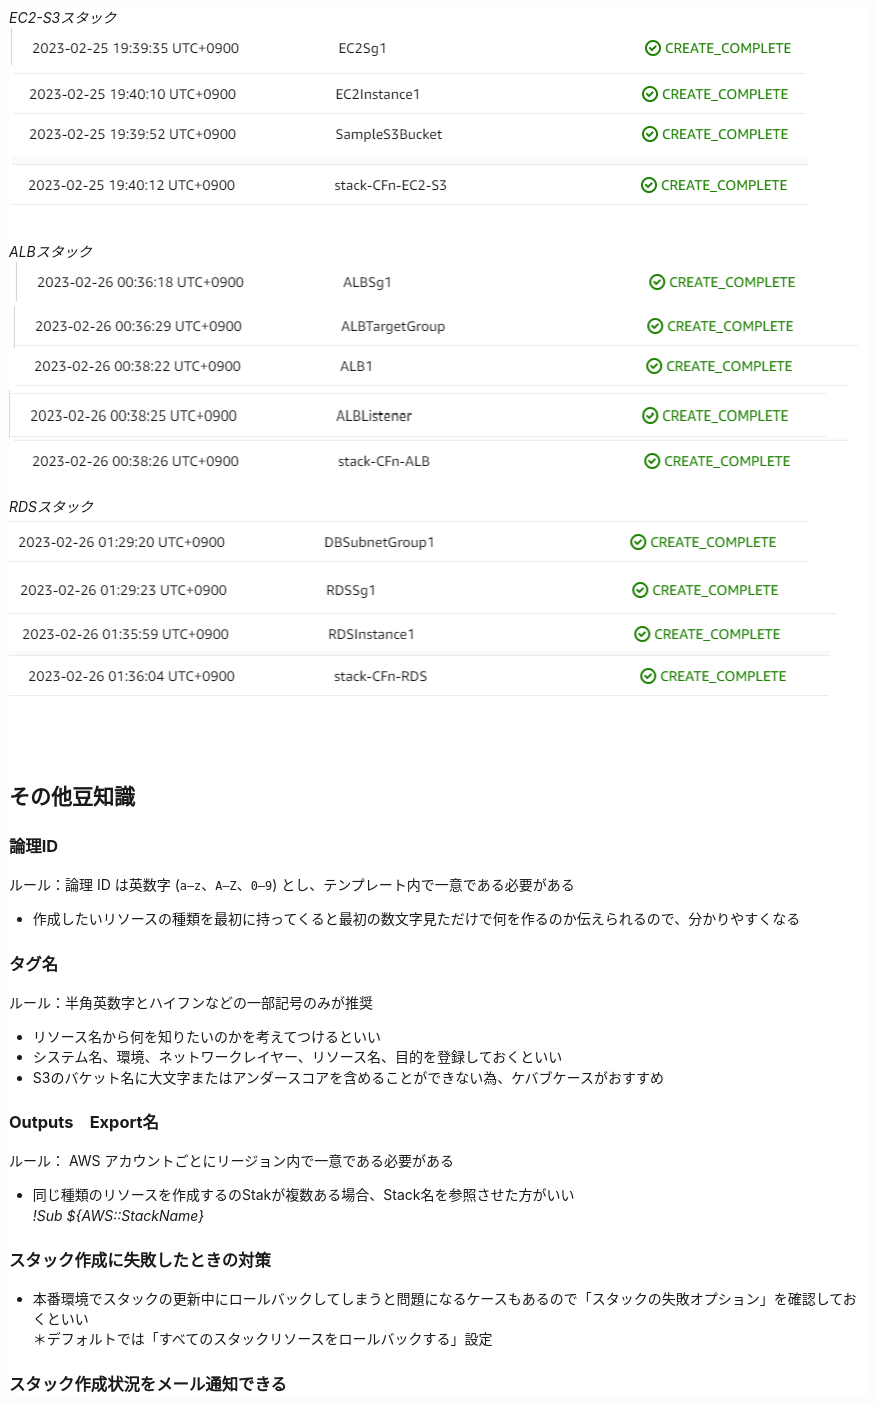 *EC2-S3スタック*  
![EC2-S3](../images/CFn-EC2-S3.png)  
*ALBスタック*  
![ALB](../images/CFn-ALB.png)  
*RDSスタック*  
![RDS](../images/CFn-RDS.png)

## その他豆知識 ##
### 論理ID ###
ルール：論理 ID は英数字 (`a–z`、`A–Z`、`0–9`) とし、テンプレート内で一意である必要がある
- 作成したいリソースの種類を最初に持ってくると最初の数文字見ただけで何を作るのか伝えられるので、分かりやすくなる
### タグ名 ###
ルール：半角英数字とハイフンなどの一部記号のみが推奨
- リソース名から何を知りたいのかを考えてつけるといい
- システム名、環境、ネットワークレイヤー、リソース名、目的を登録しておくといい
- S3のバケット名に大文字またはアンダースコアを含めることができない為、ケバブケースがおすすめ
### Outputs　Export名 ###
ルール： AWS アカウントごとにリージョン内で一意である必要がある
- 同じ種類のリソースを作成するのStakが複数ある場合、Stack名を参照させた方がいい  
*!Sub ${AWS::StackName}*
### スタック作成に失敗したときの対策 ###
- 本番環境でスタックの更新中にロールバックしてしまうと問題になるケースもあるので「スタックの失敗オプション」を確認しておくといい  
＊デフォルトでは「すべてのスタックリソースをロールバックする」設定
### スタック作成状況をメール通知できる ###